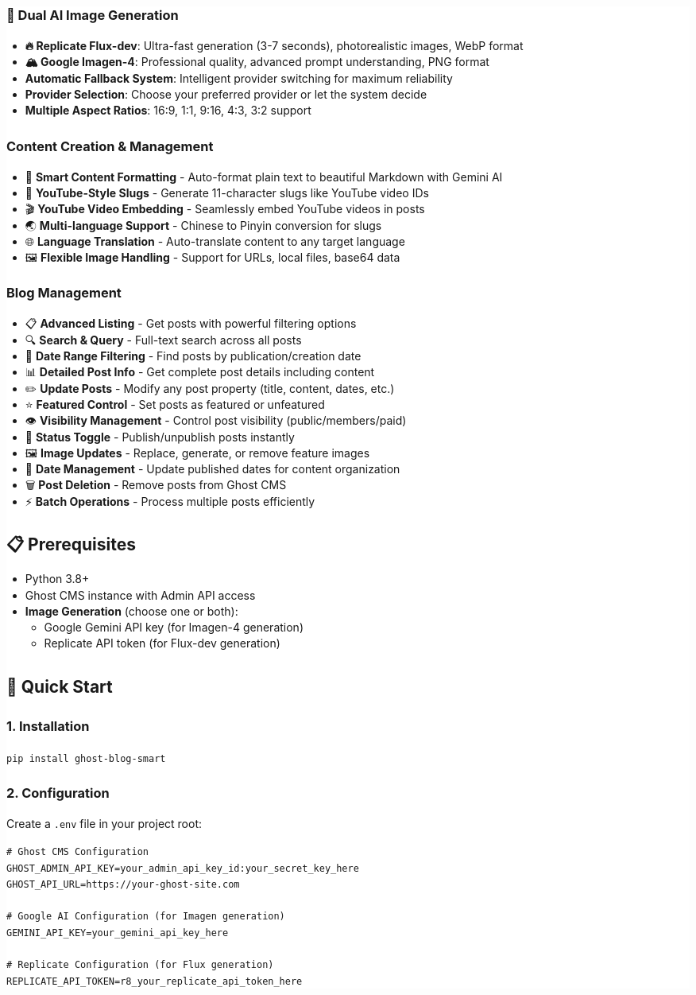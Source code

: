### 🎨 Dual AI Image Generation
- **🔥 Replicate Flux-dev**: Ultra-fast generation (3-7 seconds), photorealistic images, WebP format
- **🏔️ Google Imagen-4**: Professional quality, advanced prompt understanding, PNG format
- **Automatic Fallback System**: Intelligent provider switching for maximum reliability
- **Provider Selection**: Choose your preferred provider or let the system decide
- **Multiple Aspect Ratios**: 16:9, 1:1, 9:16, 4:3, 3:2 support

### Content Creation & Management
- 📝 **Smart Content Formatting** - Auto-format plain text to beautiful Markdown with Gemini AI
- 🔗 **YouTube-Style Slugs** - Generate 11-character slugs like YouTube video IDs
- 🎬 **YouTube Video Embedding** - Seamlessly embed YouTube videos in posts
- 🌏 **Multi-language Support** - Chinese to Pinyin conversion for slugs
- 🌐 **Language Translation** - Auto-translate content to any target language
- 🖼️ **Flexible Image Handling** - Support for URLs, local files, base64 data

### Blog Management
- 📋 **Advanced Listing** - Get posts with powerful filtering options
- 🔍 **Search & Query** - Full-text search across all posts
- 📅 **Date Range Filtering** - Find posts by publication/creation date
- 📊 **Detailed Post Info** - Get complete post details including content
- ✏️ **Update Posts** - Modify any post property (title, content, dates, etc.)
- ⭐ **Featured Control** - Set posts as featured or unfeatured
- 👁️ **Visibility Management** - Control post visibility (public/members/paid)
- 🔄 **Status Toggle** - Publish/unpublish posts instantly
- 🖼️ **Image Updates** - Replace, generate, or remove feature images
- 📆 **Date Management** - Update published dates for content organization
- 🗑️ **Post Deletion** - Remove posts from Ghost CMS
- ⚡ **Batch Operations** - Process multiple posts efficiently

## 📋 Prerequisites

- Python 3.8+
- Ghost CMS instance with Admin API access
- **Image Generation** (choose one or both):
  - Google Gemini API key (for Imagen-4 generation)
  - Replicate API token (for Flux-dev generation)

## 🚀 Quick Start

### 1. Installation

```bash
pip install ghost-blog-smart
```

### 2. Configuration

Create a `.env` file in your project root:

```env
# Ghost CMS Configuration
GHOST_ADMIN_API_KEY=your_admin_api_key_id:your_secret_key_here
GHOST_API_URL=https://your-ghost-site.com

# Google AI Configuration (for Imagen generation)
GEMINI_API_KEY=your_gemini_api_key_here

# Replicate Configuration (for Flux generation)
REPLICATE_API_TOKEN=r8_your_replicate_api_token_here
```
